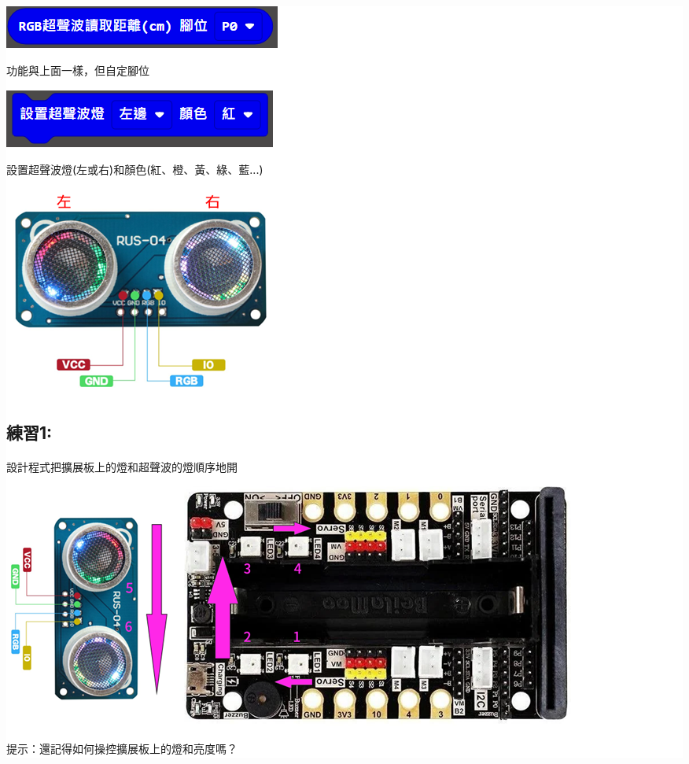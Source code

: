 ![](pic/5/5_8.png)
<P>
功能與上面一樣，但自定腳位
<P>

![](pic/5/5_9.png)
<P>
設置超聲波燈(左或右)和顏色(紅、橙、黃、綠、藍...)
<P>

![](pic/5/5_10.png)

## 練習1:
<P>
設計程式把擴展板上的燈和超聲波的燈順序地開
<P>

![](pic/5/5_11.png)
<P>
提示：還記得如何操控擴展板上的燈和亮度嗎？
<P>
